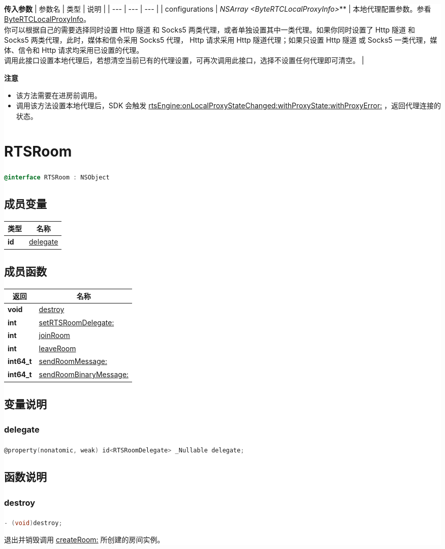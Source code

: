 **传入参数**
| 参数名 | 类型 | 说明 |
| --- | --- | --- |
| configurations | **NSArray <ByteRTCLocalProxyInfo*>*** | 本地代理配置参数。参看 [ByteRTCLocalProxyInfo](136653#bytertclocalproxyinfo)。 <br/>你可以根据自己的需要选择同时设置 Http 隧道 和 Socks5 两类代理，或者单独设置其中一类代理。如果你同时设置了 Http 隧道 和 Socks5 两类代理，此时，媒体和信令采用 Socks5 代理， Http 请求采用 Http 隧道代理；如果只设置 Http 隧道 或 Socks5 一类代理，媒体、信令和 Http 请求均采用已设置的代理。 <br/>调用此接口设置本地代理后，若想清空当前已有的代理设置，可再次调用此接口，选择不设置任何代理即可清空。 |

**注意**
+ 该方法需要在进房前调用。
+ 调用该方法设置本地代理后，SDK 会触发 [rtsEngine:onLocalProxyStateChanged:withProxyState:withProxyError:](136651#RTSDelegate-rtsengine-onlocalproxystatechanged-withproxystate-withproxyerror) ，返回代理连接的状态。


# RTSRoom
```objectivec
@interface RTSRoom : NSObject
```



## 成员变量
| 类型 | 名称 |
| --- | --- |
| **id<RTSRoomDelegate>** | [delegate](#RTSRoom-delegate) |

## 成员函数
| 返回 | 名称 |
| --- | --- |
| **void** | [destroy](#RTSRoom-destroy) |
| **int** | [setRTSRoomDelegate:](#RTSRoom-setrtsroomdelegate) |
| **int** | [joinRoom](#RTSRoom-joinroom) |
| **int** | [leaveRoom](#RTSRoom-leaveroom) |
| **int64_t** | [sendRoomMessage:](#RTSRoom-sendroommessage) |
| **int64_t** | [sendRoomBinaryMessage:](#RTSRoom-sendroombinarymessage) |

## 变量说明
<span id="RTSRoom-delegate"></span>
### delegate
```objectivec
@property(nonatomic, weak) id<RTSRoomDelegate> _Nullable delegate;
```


## 函数说明
<span id="RTSRoom-destroy"></span>
### destroy
```objectivec
- (void)destroy;
```
退出并销毁调用 [createRoom:](#RTS-createroom) 所创建的房间实例。
